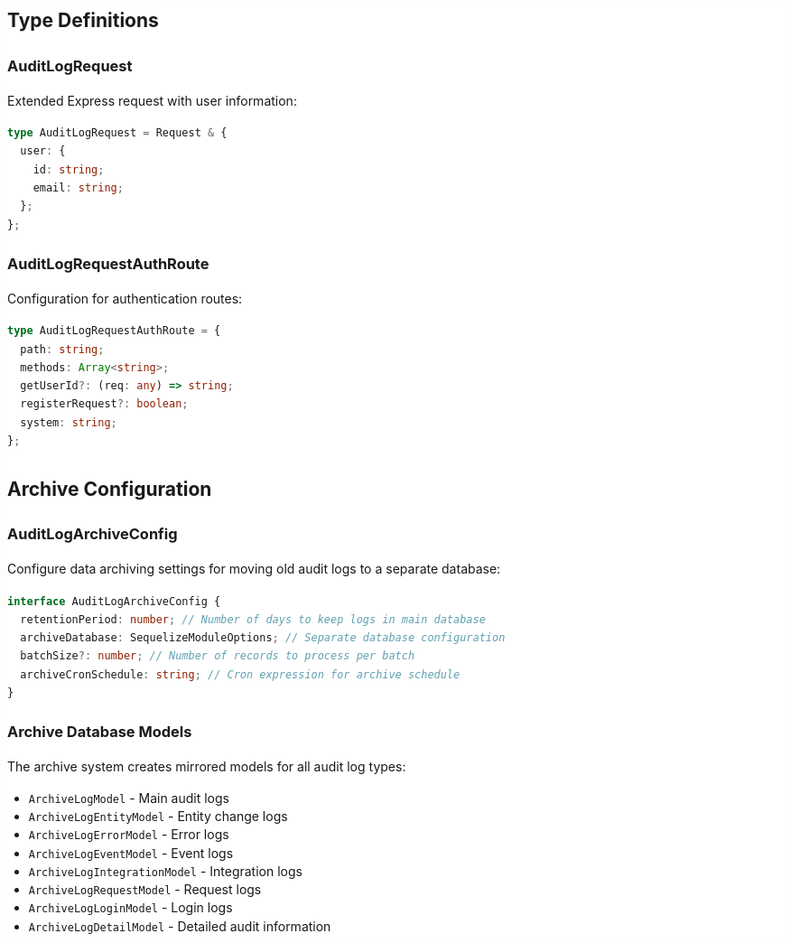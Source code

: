 ## Type Definitions

### AuditLogRequest

Extended Express request with user information:

```typescript
type AuditLogRequest = Request & {
  user: {
    id: string;
    email: string;
  };
};
```

### AuditLogRequestAuthRoute

Configuration for authentication routes:

```typescript
type AuditLogRequestAuthRoute = {
  path: string;
  methods: Array<string>;
  getUserId?: (req: any) => string;
  registerRequest?: boolean;
  system: string;
};
```

## Archive Configuration

### AuditLogArchiveConfig

Configure data archiving settings for moving old audit logs to a separate database:

```typescript
interface AuditLogArchiveConfig {
  retentionPeriod: number; // Number of days to keep logs in main database
  archiveDatabase: SequelizeModuleOptions; // Separate database configuration
  batchSize?: number; // Number of records to process per batch
  archiveCronSchedule: string; // Cron expression for archive schedule
}
```

### Archive Database Models

The archive system creates mirrored models for all audit log types:
- `ArchiveLogModel` - Main audit logs
- `ArchiveLogEntityModel` - Entity change logs
- `ArchiveLogErrorModel` - Error logs
- `ArchiveLogEventModel` - Event logs
- `ArchiveLogIntegrationModel` - Integration logs
- `ArchiveLogRequestModel` - Request logs
- `ArchiveLogLoginModel` - Login logs
- `ArchiveLogDetailModel` - Detailed audit information
